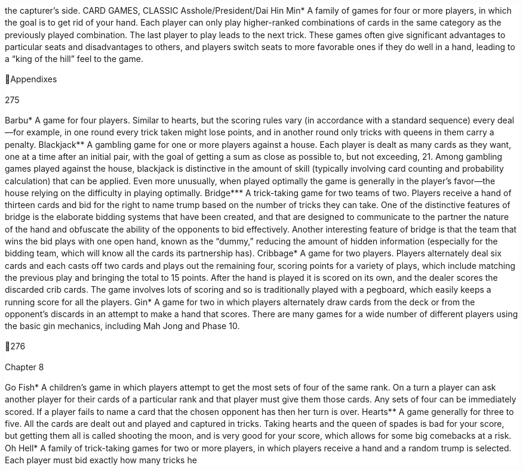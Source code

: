 the capturer’s side.
CARD GAMES, CLASSIC
Asshole/President/Dai Hin Min*
A family of games for four or more players, in which the goal is to get rid of your
hand. Each player can only play higher-ranked combinations of cards in the same
category as the previously played combination. The last player to play leads to the
next trick. These games often give significant advantages to particular seats and disadvantages to others, and players switch seats to more favorable ones if they do well
in a hand, leading to a “king of the hill” feel to the game.

Appendixes

275

Barbu*
A game for four players. Similar to hearts, but the scoring rules vary (in accordance
with a standard sequence) every deal—for example, in one round every trick taken
might lose points, and in another round only tricks with queens in them carry a
penalty.
Blackjack**
A gambling game for one or more players against a house. Each player is dealt as many
cards as they want, one at a time after an initial pair, with the goal of getting a sum
as close as possible to, but not exceeding, 21. Among gambling games played against
the house, blackjack is distinctive in the amount of skill (typically involving card
counting and probability calculation) that can be applied. Even more unusually, when
played optimally the game is generally in the player’s favor—the house relying on the
difficulty in playing optimally.
Bridge***
A trick-taking game for two teams of two. Players receive a hand of thirteen cards and
bid for the right to name trump based on the number of tricks they can take. One of
the distinctive features of bridge is the elaborate bidding systems that have been
created, and that are designed to communicate to the partner the nature of the hand
and obfuscate the ability of the opponents to bid effectively. Another interesting
feature of bridge is that the team that wins the bid plays with one open hand, known
as the “dummy,” reducing the amount of hidden information (especially for the
bidding team, which will know all the cards its partnership has).
Cribbage*
A game for two players. Players alternately deal six cards and each casts off two cards
and plays out the remaining four, scoring points for a variety of plays, which include
matching the previous play and bringing the total to 15 points. After the hand is
played it is scored on its own, and the dealer scores the discarded crib cards. The game
involves lots of scoring and so is traditionally played with a pegboard, which easily
keeps a running score for all the players.
Gin*
A game for two in which players alternately draw cards from the deck or from the
opponent’s discards in an attempt to make a hand that scores. There are many games
for a wide number of different players using the basic gin mechanics, including Mah
Jong and Phase 10.

276

Chapter 8

Go Fish*
A children’s game in which players attempt to get the most sets of four of the same
rank. On a turn a player can ask another player for their cards of a particular rank and
that player must give them those cards. Any sets of four can be immediately scored.
If a player fails to name a card that the chosen opponent has then her turn is over.
Hearts**
A game generally for three to five. All the cards are dealt out and played and captured
in tricks. Taking hearts and the queen of spades is bad for your score, but getting them
all is called shooting the moon, and is very good for your score, which allows for some
big comebacks at a risk.
Oh Hell*
A family of trick-taking games for two or more players, in which players receive a hand
and a random trump is selected. Each player must bid exactly how many tricks he